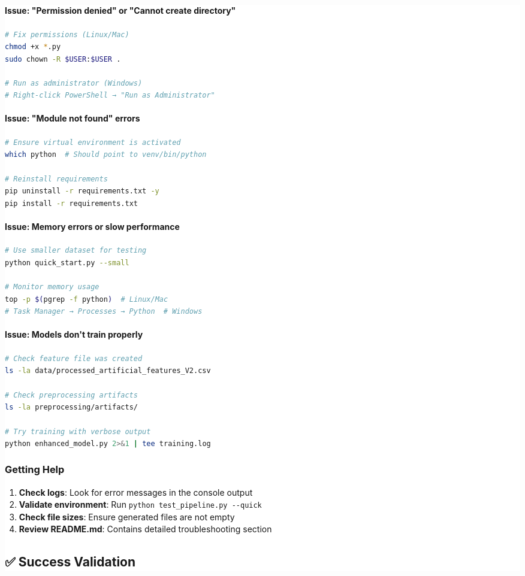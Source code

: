 #### Issue: "Permission denied" or "Cannot create directory"
```bash
# Fix permissions (Linux/Mac)
chmod +x *.py
sudo chown -R $USER:$USER .

# Run as administrator (Windows)
# Right-click PowerShell → "Run as Administrator"
```

#### Issue: "Module not found" errors
```bash
# Ensure virtual environment is activated
which python  # Should point to venv/bin/python

# Reinstall requirements
pip uninstall -r requirements.txt -y
pip install -r requirements.txt
```

#### Issue: Memory errors or slow performance
```bash
# Use smaller dataset for testing
python quick_start.py --small

# Monitor memory usage
top -p $(pgrep -f python)  # Linux/Mac
# Task Manager → Processes → Python  # Windows
```

#### Issue: Models don't train properly
```bash
# Check feature file was created
ls -la data/processed_artificial_features_V2.csv

# Check preprocessing artifacts
ls -la preprocessing/artifacts/

# Try training with verbose output
python enhanced_model.py 2>&1 | tee training.log
```

### Getting Help

1. **Check logs**: Look for error messages in the console output
2. **Validate environment**: Run `python test_pipeline.py --quick`
3. **Check file sizes**: Ensure generated files are not empty
4. **Review README.md**: Contains detailed troubleshooting section

## ✅ Success Validation
